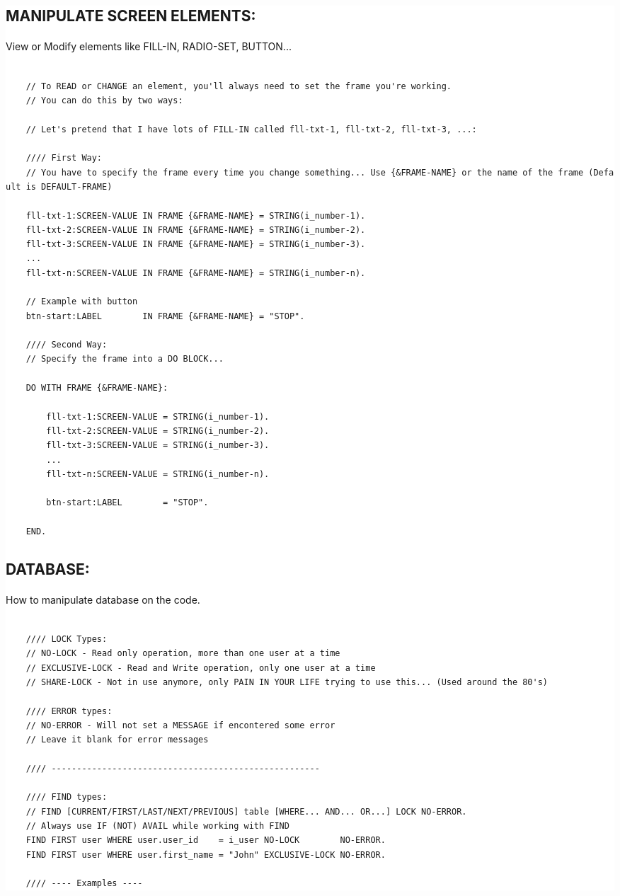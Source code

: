 ## MANIPULATE SCREEN ELEMENTS:
View or Modify elements like FILL-IN, RADIO-SET, BUTTON...

````progress

    // To READ or CHANGE an element, you'll always need to set the frame you're working.
    // You can do this by two ways:
    
    // Let's pretend that I have lots of FILL-IN called fll-txt-1, fll-txt-2, fll-txt-3, ...:
    
    //// First Way:
    // You have to specify the frame every time you change something... Use {&FRAME-NAME} or the name of the frame (Default is DEFAULT-FRAME)
    
    fll-txt-1:SCREEN-VALUE IN FRAME {&FRAME-NAME} = STRING(i_number-1).
    fll-txt-2:SCREEN-VALUE IN FRAME {&FRAME-NAME} = STRING(i_number-2).
    fll-txt-3:SCREEN-VALUE IN FRAME {&FRAME-NAME} = STRING(i_number-3).
    ...
    fll-txt-n:SCREEN-VALUE IN FRAME {&FRAME-NAME} = STRING(i_number-n).
    
    // Example with button
    btn-start:LABEL        IN FRAME {&FRAME-NAME} = "STOP".

    //// Second Way:
    // Specify the frame into a DO BLOCK...
    
    DO WITH FRAME {&FRAME-NAME}:
    
        fll-txt-1:SCREEN-VALUE = STRING(i_number-1).
        fll-txt-2:SCREEN-VALUE = STRING(i_number-2).
        fll-txt-3:SCREEN-VALUE = STRING(i_number-3).
        ...
        fll-txt-n:SCREEN-VALUE = STRING(i_number-n).
        
        btn-start:LABEL        = "STOP".
    
    END.
````

## DATABASE:
How to manipulate database on the code.

````progress

    //// LOCK Types:
    // NO-LOCK - Read only operation, more than one user at a time
    // EXCLUSIVE-LOCK - Read and Write operation, only one user at a time
    // SHARE-LOCK - Not in use anymore, only PAIN IN YOUR LIFE trying to use this... (Used around the 80's)
    
    //// ERROR types:
    // NO-ERROR - Will not set a MESSAGE if encontered some error
    // Leave it blank for error messages
    
    //// -----------------------------------------------------
    
    //// FIND types:
    // FIND [CURRENT/FIRST/LAST/NEXT/PREVIOUS] table [WHERE... AND... OR...] LOCK NO-ERROR.
    // Always use IF (NOT) AVAIL while working with FIND
    FIND FIRST user WHERE user.user_id    = i_user NO-LOCK        NO-ERROR.
    FIND FIRST user WHERE user.first_name = "John" EXCLUSIVE-LOCK NO-ERROR.
    
    //// ---- Examples ----
````